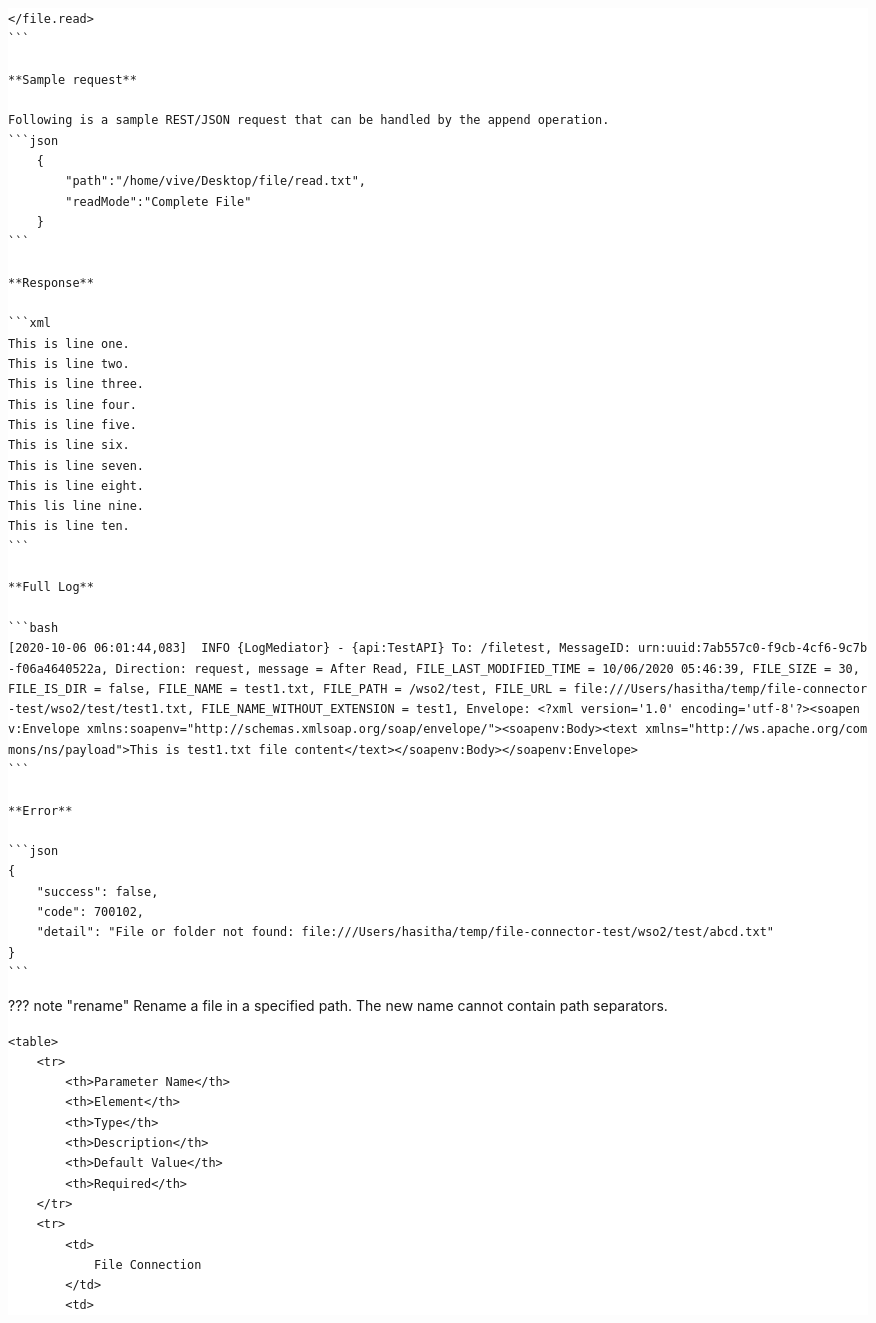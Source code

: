     </file.read>
    ```
    
    **Sample request**

    Following is a sample REST/JSON request that can be handled by the append operation.
    ```json
        {
            "path":"/home/vive/Desktop/file/read.txt",
            "readMode":"Complete File"
        }
    ```

    **Response**

    ```xml
    This is line one.
    This is line two.
    This is line three.
    This is line four.
    This is line five.
    This is line six.
    This is line seven.
    This is line eight.
    This lis line nine.
    This is line ten.
    ```

    **Full Log**

    ```bash
    [2020-10-06 06:01:44,083]  INFO {LogMediator} - {api:TestAPI} To: /filetest, MessageID: urn:uuid:7ab557c0-f9cb-4cf6-9c7b-f06a4640522a, Direction: request, message = After Read, FILE_LAST_MODIFIED_TIME = 10/06/2020 05:46:39, FILE_SIZE = 30, FILE_IS_DIR = false, FILE_NAME = test1.txt, FILE_PATH = /wso2/test, FILE_URL = file:///Users/hasitha/temp/file-connector-test/wso2/test/test1.txt, FILE_NAME_WITHOUT_EXTENSION = test1, Envelope: <?xml version='1.0' encoding='utf-8'?><soapenv:Envelope xmlns:soapenv="http://schemas.xmlsoap.org/soap/envelope/"><soapenv:Body><text xmlns="http://ws.apache.org/commons/ns/payload">This is test1.txt file content</text></soapenv:Body></soapenv:Envelope>
    ```

    **Error**

    ```json
    {
        "success": false,
        "code": 700102,
        "detail": "File or folder not found: file:///Users/hasitha/temp/file-connector-test/wso2/test/abcd.txt"
    }
    ```

??? note "rename"
    Rename a file in a specified path. The new name cannot contain path separators. 

    <table>
        <tr>
            <th>Parameter Name</th>
            <th>Element</th>
            <th>Type</th>
            <th>Description</th>
            <th>Default Value</th>
            <th>Required</th>
        </tr>
        <tr>
            <td>
                File Connection
            </td>
            <td>
